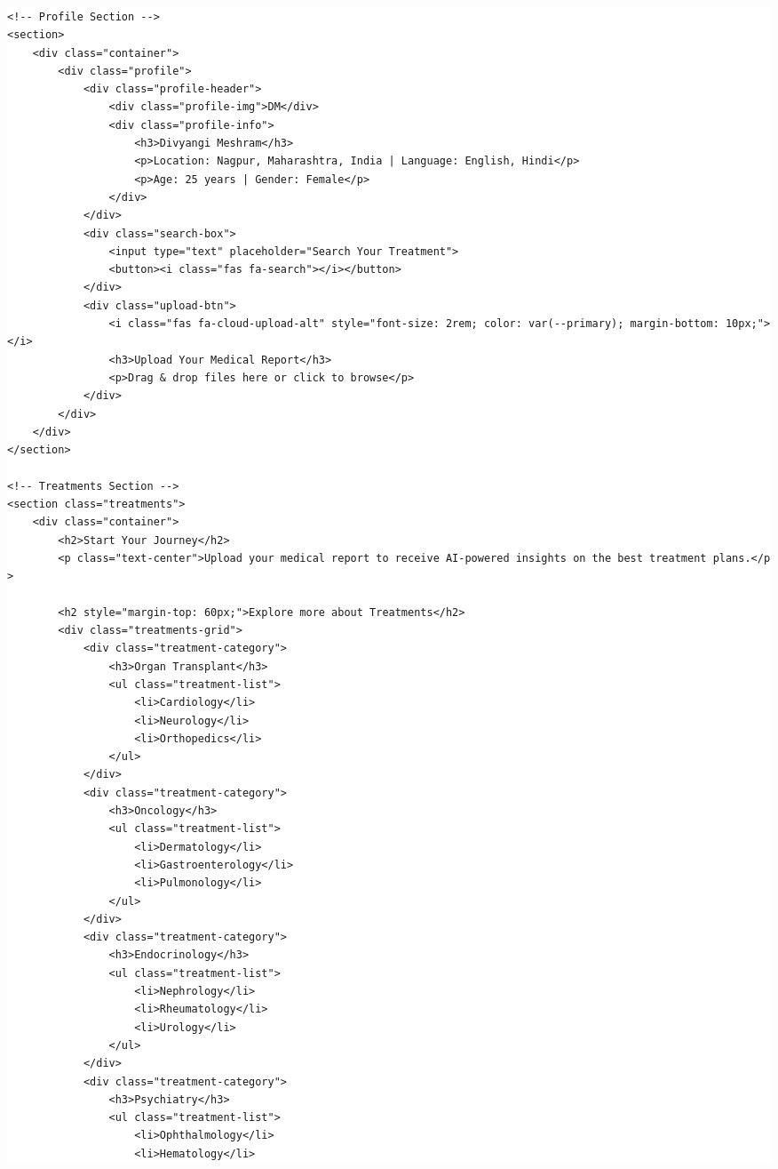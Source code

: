     <!-- Profile Section -->
    <section>
        <div class="container">
            <div class="profile">
                <div class="profile-header">
                    <div class="profile-img">DM</div>
                    <div class="profile-info">
                        <h3>Divyangi Meshram</h3>
                        <p>Location: Nagpur, Maharashtra, India | Language: English, Hindi</p>
                        <p>Age: 25 years | Gender: Female</p>
                    </div>
                </div>
                <div class="search-box">
                    <input type="text" placeholder="Search Your Treatment">
                    <button><i class="fas fa-search"></i></button>
                </div>
                <div class="upload-btn">
                    <i class="fas fa-cloud-upload-alt" style="font-size: 2rem; color: var(--primary); margin-bottom: 10px;"></i>
                    <h3>Upload Your Medical Report</h3>
                    <p>Drag & drop files here or click to browse</p>
                </div>
            </div>
        </div>
    </section>
    
    <!-- Treatments Section -->
    <section class="treatments">
        <div class="container">
            <h2>Start Your Journey</h2>
            <p class="text-center">Upload your medical report to receive AI-powered insights on the best treatment plans.</p>
            
            <h2 style="margin-top: 60px;">Explore more about Treatments</h2>
            <div class="treatments-grid">
                <div class="treatment-category">
                    <h3>Organ Transplant</h3>
                    <ul class="treatment-list">
                        <li>Cardiology</li>
                        <li>Neurology</li>
                        <li>Orthopedics</li>
                    </ul>
                </div>
                <div class="treatment-category">
                    <h3>Oncology</h3>
                    <ul class="treatment-list">
                        <li>Dermatology</li>
                        <li>Gastroenterology</li>
                        <li>Pulmonology</li>
                    </ul>
                </div>
                <div class="treatment-category">
                    <h3>Endocrinology</h3>
                    <ul class="treatment-list">
                        <li>Nephrology</li>
                        <li>Rheumatology</li>
                        <li>Urology</li>
                    </ul>
                </div>
                <div class="treatment-category">
                    <h3>Psychiatry</h3>
                    <ul class="treatment-list">
                        <li>Ophthalmology</li>
                        <li>Hematology</li>